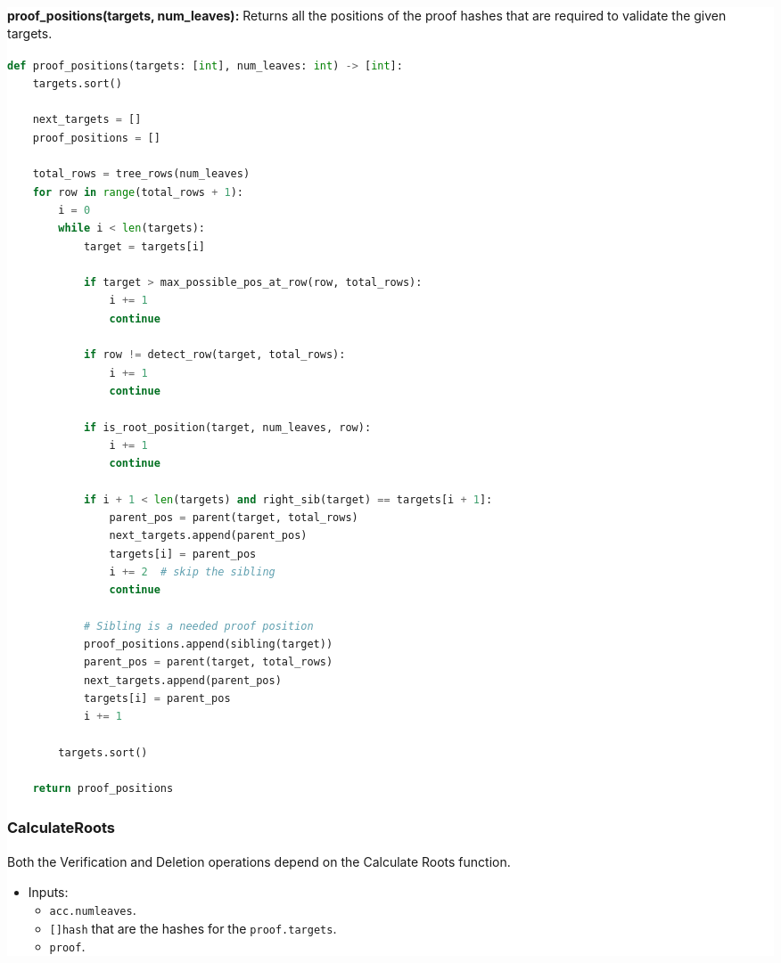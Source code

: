 **proof_positions(targets, num_leaves):** Returns all the positions of the proof hashes that are required to validate the given targets.

```python
def proof_positions(targets: [int], num_leaves: int) -> [int]:
    targets.sort()

    next_targets = []
    proof_positions = []

    total_rows = tree_rows(num_leaves)
    for row in range(total_rows + 1):
        i = 0
        while i < len(targets):
            target = targets[i]

            if target > max_possible_pos_at_row(row, total_rows):
                i += 1
                continue

            if row != detect_row(target, total_rows):
                i += 1
                continue

            if is_root_position(target, num_leaves, row):
                i += 1
                continue

            if i + 1 < len(targets) and right_sib(target) == targets[i + 1]:
                parent_pos = parent(target, total_rows)
                next_targets.append(parent_pos)
                targets[i] = parent_pos
                i += 2  # skip the sibling
                continue

            # Sibling is a needed proof position
            proof_positions.append(sibling(target))
            parent_pos = parent(target, total_rows)
            next_targets.append(parent_pos)
            targets[i] = parent_pos
            i += 1

        targets.sort()

    return proof_positions
```

### CalculateRoots

Both the Verification and Deletion operations depend on the Calculate Roots function.

- Inputs:
  - `acc.numleaves`.
  - `[]hash` that are the hashes for the `proof.targets`.
  - `proof`.


[^1]: Reyzin, Leonid, and Sophia Yakoubov. "Efficient asynchronous accumulators for distributed PKI." International Conference on Security and Cryptography for Networks. Cham: Springer International Publishing, 2016. https://eprint.iacr.org/2015/718
[^2]: Gueron, Shay, Simon Johnson, and Jesse Walker. "SHA-512/256." 2011 Eighth International Conference on Information Technology: New Generations. IEEE, 2011. https://ieeexplore.ieee.org/abstract/document/5945260
[^3]: Josh Benaloh and Michael de Mare, "One-way accumulators: A decentralized alternative to digital signatures," EUROCRYPT 1993.
[^4]: Boneh, Dan, Benedikt Bünz, and Ben Fisch. "Batching techniques for accumulators with applications to IOPs and stateless blockchains." Advances in Cryptology–CRYPTO 2019: 39th Annual International Cryptology Conference, Santa Barbara, CA, USA, August 18–22, 2019, Proceedings, Part I 39. Springer International Publishing, 2019.
[^5]: Szydlo, Michael. "Merkle tree traversal in log space and time." International Conference on the Theory and Applications of Cryptographic Techniques. Berlin, Heidelberg: Springer Berlin Heidelberg, 2004.